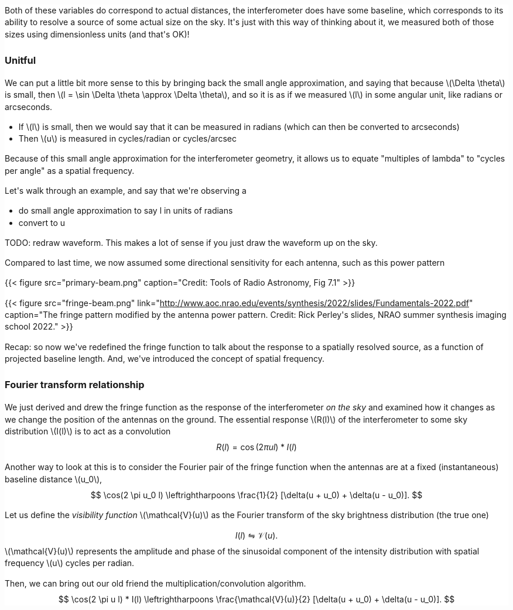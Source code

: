 Both of these variables do correspond to actual distances, the interferometer does have some baseline, which corresponds to its ability to resolve a source of some actual size on the sky. It's just with this way of thinking about it, we measured both of those sizes using dimensionless units (and that's OK)!

### Unitful

We can put a little bit more sense to this by bringing back the small angle approximation, and saying that because \\(\Delta \theta\\) is small, then \\(l = \sin \Delta \theta \approx \Delta \theta\\), and so it is as if we measured \\(l\\) in some angular unit, like radians or arcseconds.

* If \\(l\\) is small, then we would say that it can be measured in radians (which can then be converted to arcseconds)
* Then \\(u\\) is measured in cycles/radian or cycles/arcsec

Because of this small angle approximation for the interferometer geometry, it allows us to equate "multiples of lambda" to "cycles per angle" as a spatial frequency. 


Let's walk through an example, and say that we're observing a 
* do small angle approximation to say l in units of radians
* convert to u

TODO: redraw waveform. This makes a lot of sense if you just draw the waveform up on the sky.

Compared to last time, we now assumed some directional sensitivity for each antenna, such as this power pattern

{{< figure src="primary-beam.png" caption="Credit: Tools of Radio Astronomy, Fig 7.1" >}}

{{< figure src="fringe-beam.png" link="http://www.aoc.nrao.edu/events/synthesis/2022/slides/Fundamentals-2022.pdf" caption="The fringe pattern modified by the antenna power pattern. Credit: Rick Perley's slides, NRAO summer synthesis imaging school 2022." >}}

Recap: so now we've redefined the fringe function to talk about the response to a spatially resolved source, as a function of projected baseline length. And, we've introduced the concept of spatial frequency.

### Fourier transform relationship

We just derived and drew the fringe function as the response of the interferometer *on the sky* and examined how it changes as we change the position of the antennas on the ground. The essential response \\(R(l)\\) of the interferometer to some sky distribution \\(I(l)\\) is to act as a convolution
$$
R(l) = \cos(2 \pi u l) * I(l)
$$

Another way to look at this is to consider the Fourier pair of the fringe function when the antennas are at a fixed (instantaneous) baseline distance \\(u_0\\),
$$
\cos(2 \pi u_0 l) \leftrightharpoons \frac{1}{2} [\delta(u + u_0) + \delta(u - u_0)].
$$

Let us define the *visibility function* \\(\mathcal{V}(u)\\) as the Fourier transform of the sky brightness distribution (the true one)

$$
I(l) \leftrightharpoons \mathcal{V}(u).
$$
\\(\mathcal{V}(u)\\) represents the amplitude and phase of the sinusoidal component of the intensity distribution with spatial frequency \\(u\\) cycles per radian.


Then, we can bring out our old friend the multiplication/convolution algorithm.
$$
\cos(2 \pi u l) * I(l) \leftrightharpoons \frac{\mathcal{V}(u)}{2} [\delta(u + u_0) + \delta(u - u_0)].
$$

